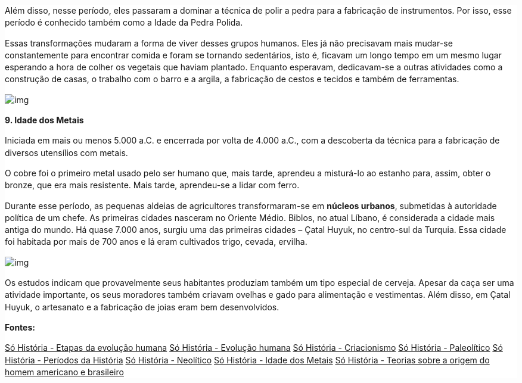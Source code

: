 Além disso, nesse período, eles passaram a dominar a técnica de polir a pedra para a fabricação de instrumentos. Por isso, esse período é conhecido também como a Idade da Pedra Polida.

Essas transformações mudaram a forma de viver desses grupos humanos. Eles já não precisavam mais mudar-se constantemente para encontrar comida e foram se tornando sedentários, isto é, ficavam um longo tempo em um mesmo lugar esperando a hora de colher os vegetais que haviam plantado. Enquanto esperavam, dedicavam-se a outras atividades como a construção de casas, o trabalho com o barro e a argila, a fabricação de cestos e tecidos e também de ferramentas.



![img](https://static.planejativo.com/uploads/novas/7aa8bd647387ce60a1b24304700cd94c.jpg)



**9. Idade dos Metais**



Iniciada em mais ou menos 5.000 a.C. e encerrada por volta de 4.000 a.C., com a descoberta da técnica para a fabricação de diversos utensílios com metais.

O cobre foi o primeiro metal usado pelo ser humano que, mais tarde, aprendeu a misturá-lo ao estanho para, assim, obter o bronze, que era mais resistente. Mais tarde, aprendeu-se a lidar com ferro.

Durante esse período, as pequenas aldeias de agricultores transformaram-se em **núcleos urbanos**, submetidas à autoridade política de um chefe. As primeiras cidades nasceram no Oriente Médio. Biblos, no atual Líbano, é considerada a cidade mais antiga do mundo. Há quase 7.000 anos, surgiu uma das primeiras cidades – Çatal Huyuk, no centro-sul da Turquia. Essa cidade foi habitada por mais de 700 anos e lá eram cultivados trigo, cevada, ervilha.

![img](https://static.planejativo.com/uploads/novas/357e871c7c086f0fc5bfd3c1f1260e1d.jpg)

Os estudos indicam que provavelmente seus habitantes produziam também um tipo especial de cerveja. Apesar da caça ser uma atividade importante, os seus moradores também criavam ovelhas e gado para alimentação e vestimentas. Além disso, em Çatal Huyuk, o artesanato e a fabricação de joias eram bem desenvolvidos.

**Fontes:**

[Só História - Etapas da evolução humana](https://www.sohistoria.com.br/ef2/evolucao/p2.php)
[Só História - Evolução humana](https://www.sohistoria.com.br/ef2/evolucao/index.php)
[Só História - Criacionismo](https://www.sohistoria.com.br/ef2/evolucao/p3.php)
[Só História - Paleolítico](https://www.sohistoria.com.br/ef2/periodos/p1.php)
[Só História - Períodos da História](https://www.sohistoria.com.br/ef2/periodos/)
[Só História - Neolítico](https://www.sohistoria.com.br/ef2/periodos/p2.php)
[Só História - Idade dos Metais](https://www.sohistoria.com.br/ef2/periodos/p3.php)
[Só História - Teorias sobre a origem do homem americano e brasileiro](https://www.sohistoria.com.br/ef2/origemhomem/)
